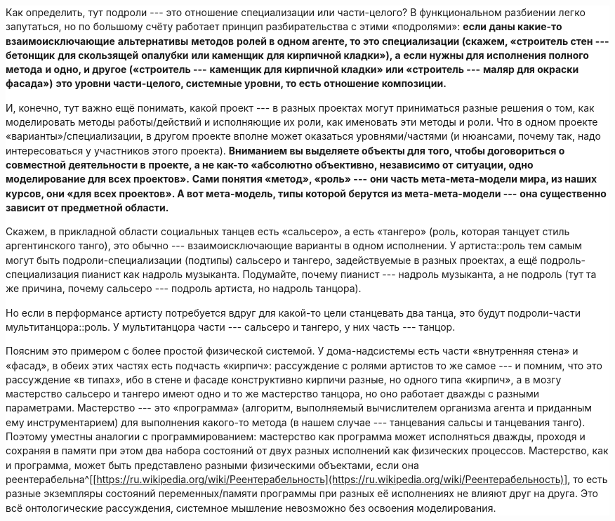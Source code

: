 Как определить, тут подроли --- это отношение специализации или
части-целого? В функциональном разбиении легко запутаться, но по
большому счёту работает принцип разбирательства с этими «подролями»:
**если даны какие-то** **взаимоисключающие** **альтернативы**
**методов** **ролей в одном агенте, то это специализации (скажем,
«строитель стен ---** **бетонщик** **для скользящей** **опалубки** **или
каменщик** **для кирпичной кладки»), а** **если нужны для исполнения
полного метода** **и одно, и другое («строитель ---** **каменщик для
кирпичной кладки» или «строитель ---** **маляр для окраски фасада»)**
**это уровни части-целого, системные уровни, то есть отношение
композиции.**

И, конечно, тут важно ещё понимать, какой проект --- в разных проектах
могут приниматься разные решения о том, как моделировать методы
работы/действий и исполняющие их роли, как именовать эти методы и роли.
Что в одном проекте «варианты»/специализации, в другом проекте вполне
может оказаться уровнями/частями (и нюансами, почему так, надо
интересоваться у участников этого проекта). **Вниманием вы выделяете
объекты для** **того, чтобы договориться о совместной деятельности в**
**проекте, а не как-то «абсолютно объективно, независимо от**
**ситуации, одно моделирование для всех проектов».** **Сами понятия
«метод», «роль» ---** **они часть мета-мета-модели мира, из наших
курсов, они «для всех проектов». А вот мета-модель, типы которой берутся
из мета-мета-модели ---** **она существенно зависит от предметной
области.**

Скажем, в прикладной области социальных танцев есть «сальсеро», а есть
«тангеро» (роль, которая танцует стиль аргентинского танго), это
обычно --- взаимоисключающие варианты в одном исполнении. У
артиста::роль тем самым могут быть подроли-специализации (подтипы)
сальсеро и тангеро, задействуемые в разных проектах, а ещё
подроль-специализация пианист как надроль музыканта. Подумайте, почему
пианист --- надроль музыканта, а не подроль (тут та же причина, почему
сальсеро --- подроль артиста, но надроль танцора).

Но если в перформансе артисту потребуется вдруг для какой-то цели
станцевать два танца, это будут подроли-части мультитанцора::роль. У
мультитанцора части --- сальсеро и тангеро, у них часть --- танцор.

Поясним это примером с более простой физической системой. У
дома-надсистемы есть части «внутренняя стена» и «фасад», в обеих этих
частях есть подчасть «кирпич»: рассуждение с ролями артистов то же
самое --- и помним, что это рассуждение «в типах», ибо в стене и фасаде
конструктивно кирпичи разные, но одного типа «кирпич», а в мозгу
мастерство сальсеро и тангеро имеют одно и то же мастерство танцора, но
оно работает дважды с разными параметрами. Мастерство --- это
«программа» (алгоритм, выполняемый вычислителем организма агента и
приданным ему инструментарием) для выполнения какого-то метода (в нашем
случае --- танцевания сальсы и танцевания танго). Поэтому уместны
аналогии с программированием: мастерство как программа может исполняться
дважды, проходя и сохраняя в памяти при этом два набора состояний от
двух разных исполнений как физических процессов. Мастерство, как и
программа, может быть представлено разными физическими объектами, если
она
реентерабельна^[[https://ru.wikipedia.org/wiki/Реентерабельность](https://ru.wikipedia.org/wiki/Реентерабельность)],
то есть разные экземпляры состояний переменных/памяти программы при
разных её исполнениях не влияют друг на друга. Это всё онтологические
рассуждения, системное мышление невозможно без освоения моделирования.
